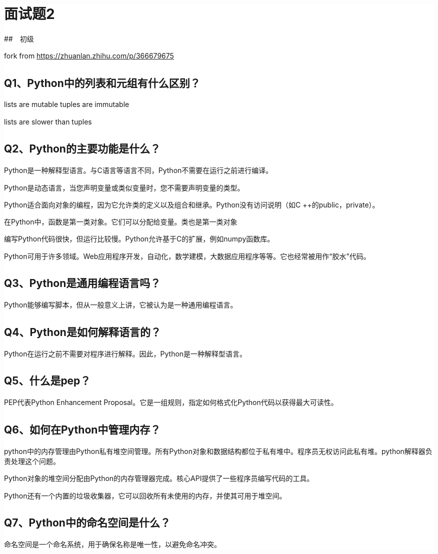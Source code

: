 # 面试题2

##　初级

fork from https://zhuanlan.zhihu.com/p/366679675


## Q1、Python中的列表和元组有什么区别？

lists are mutable
tuples are immutable

lists are slower than tuples


## Q2、Python的主要功能是什么？

Python是一种解释型语言。与C语言等语言不同，Python不需要在运行之前进行编译。

Python是动态语言，当您声明变量或类似变量时，您不需要声明变量的类型。

Python适合面向对象的编程，因为它允许类的定义以及组合和继承。Python没有访问说明（如C ++的public，private）。

在Python中，函数是第一类对象。它们可以分配给变量。类也是第一类对象

编写Python代码很快，但运行比较慢。Python允许基于C的扩展，例如numpy函数库。

Python可用于许多领域。Web应用程序开发，自动化，数学建模，大数据应用程序等等。它也经常被用作“胶水”代码。

## Q3、Python是通用编程语言吗？

Python能够编写脚本，但从一般意义上讲，它被认为是一种通用编程语言。

## Q4、Python是如何解释语言的？

Python在运行之前不需要对程序进行解释。因此，Python是一种解释型语言。

## Q5、什么是pep？

PEP代表Python Enhancement Proposal。它是一组规则，指定如何格式化Python代码以获得最大可读性。

## Q6、如何在Python中管理内存？

python中的内存管理由Python私有堆空间管理。所有Python对象和数据结构都位于私有堆中。程序员无权访问此私有堆。python解释器负责处理这个问题。

Python对象的堆空间分配由Python的内存管理器完成。核心API提供了一些程序员编写代码的工具。

Python还有一个内置的垃圾收集器，它可以回收所有未使用的内存，并使其可用于堆空间。

## Q7、Python中的命名空间是什么？

命名空间是一个命名系统，用于确保名称是唯一性，以避免命名冲突。
